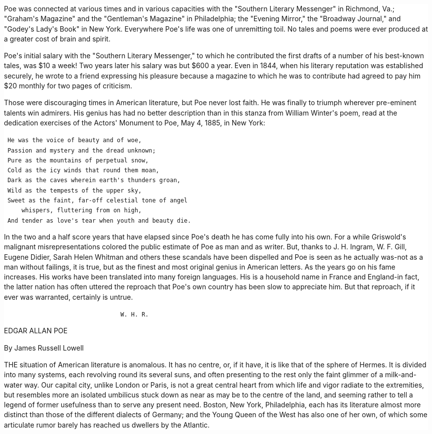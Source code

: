 
Poe was connected at various times and in various capacities with the
"Southern Literary Messenger" in Richmond, Va.; "Graham's Magazine" and
the "Gentleman's Magazine" in Philadelphia; the "Evening Mirror," the
"Broadway Journal," and "Godey's Lady's Book" in New York. Everywhere
Poe's life was one of unremitting toil. No tales and poems were ever
produced at a greater cost of brain and spirit.

Poe's initial salary with the "Southern Literary Messenger," to which
he contributed the first drafts of a number of his best-known tales,
was $10 a week! Two years later his salary was but $600 a year. Even in
1844, when his literary reputation was established securely, he wrote to
a friend expressing his pleasure because a magazine to which he was to
contribute had agreed to pay him $20 monthly for two pages of criticism.

Those were discouraging times in American literature, but Poe never
lost faith. He was finally to triumph wherever pre-eminent talents win
admirers. His genius has had no better description than in this stanza
from William Winter's poem, read at the dedication exercises of the
Actors' Monument to Poe, May 4, 1885, in New York:

     He was the voice of beauty and of woe,
     Passion and mystery and the dread unknown;
     Pure as the mountains of perpetual snow,
     Cold as the icy winds that round them moan,
     Dark as the caves wherein earth's thunders groan,
     Wild as the tempests of the upper sky,
     Sweet as the faint, far-off celestial tone of angel
         whispers, fluttering from on high,
     And tender as love's tear when youth and beauty die.


In the two and a half score years that have elapsed since Poe's death
he has come fully into his own. For a while Griswold's malignant
misrepresentations colored the public estimate of Poe as man and as
writer. But, thanks to J. H. Ingram, W. F. Gill, Eugene Didier, Sarah
Helen Whitman and others these scandals have been dispelled and Poe is
seen as he actually was-not as a man without failings, it is true, but
as the finest and most original genius in American letters. As the
years go on his fame increases. His works have been translated into
many foreign languages. His is a household name in France and England-in
fact, the latter nation has often uttered the reproach that Poe's own
country has been slow to appreciate him. But that reproach, if it ever
was warranted, certainly is untrue.

                                     W. H. R.




EDGAR ALLAN POE

By James Russell Lowell


THE situation of American literature is anomalous. It has no centre, or,
if it have, it is like that of the sphere of Hermes. It is divided
into many systems, each revolving round its several suns, and often
presenting to the rest only the faint glimmer of a milk-and-water way.
Our capital city, unlike London or Paris, is not a great central heart
from which life and vigor radiate to the extremities, but resembles more
an isolated umbilicus stuck down as near as may be to the centre of the
land, and seeming rather to tell a legend of former usefulness than to
serve any present need. Boston, New York, Philadelphia, each has its
literature almost more distinct than those of the different dialects
of Germany; and the Young Queen of the West has also one of her own,
of which some articulate rumor barely has reached us dwellers by the
Atlantic.
